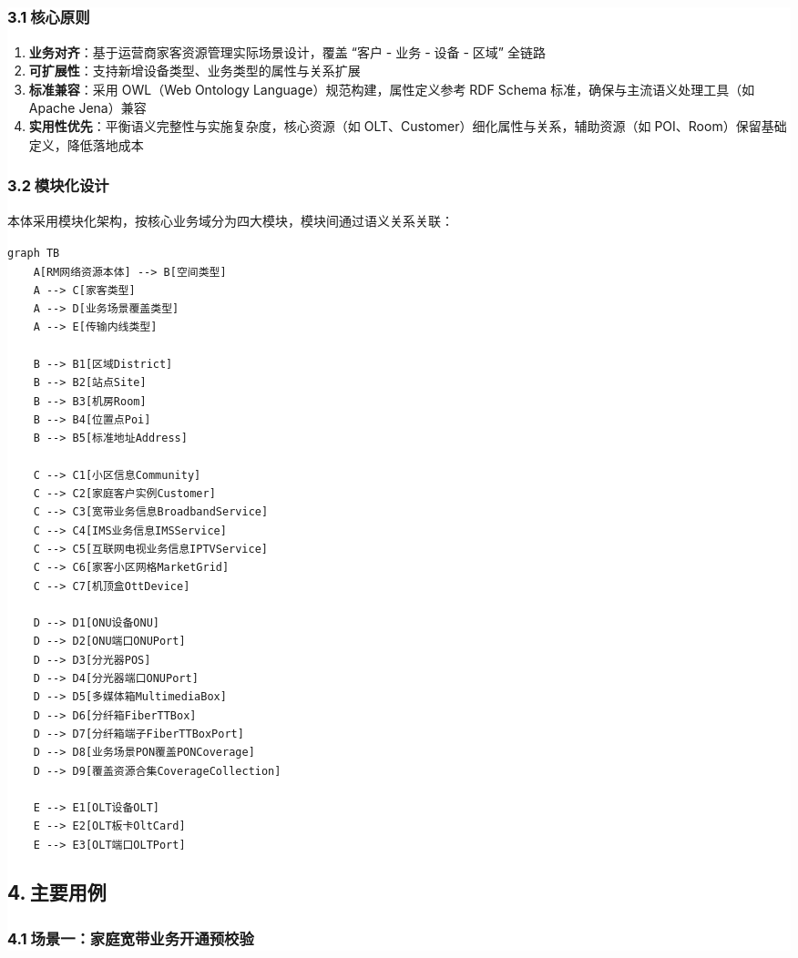 ### 3.1 核心原则

1. **业务对齐**：基于运营商家客资源管理实际场景设计，覆盖 “客户 - 业务 - 设备 - 区域” 全链路
2. **可扩展性**：支持新增设备类型、业务类型的属性与关系扩展
3. **标准兼容**：采用 OWL（Web Ontology Language）规范构建，属性定义参考 RDF Schema 标准，确保与主流语义处理工具（如 Apache Jena）兼容
4. **实用性优先**：平衡语义完整性与实施复杂度，核心资源（如 OLT、Customer）细化属性与关系，辅助资源（如 POI、Room）保留基础定义，降低落地成本

### 3.2 模块化设计

本体采用模块化架构，按核心业务域分为四大模块，模块间通过语义关系关联：

```mermaid
graph TB
    A[RM网络资源本体] --> B[空间类型]
    A --> C[家客类型]
    A --> D[业务场景覆盖类型]
    A --> E[传输内线类型]
    
    B --> B1[区域District]
    B --> B2[站点Site]
    B --> B3[机房Room]
    B --> B4[位置点Poi]
    B --> B5[标准地址Address]
    
    C --> C1[小区信息Community]
    C --> C2[家庭客户实例Customer]
    C --> C3[宽带业务信息BroadbandService]
    C --> C4[IMS业务信息IMSService]
    C --> C5[互联网电视业务信息IPTVService]
    C --> C6[家客小区网格MarketGrid]
    C --> C7[机顶盒OttDevice]
    
    D --> D1[ONU设备ONU]
    D --> D2[ONU端口ONUPort]
    D --> D3[分光器POS]
    D --> D4[分光器端口ONUPort]
    D --> D5[多媒体箱MultimediaBox]
    D --> D6[分纤箱FiberTTBox]
    D --> D7[分纤箱端子FiberTTBoxPort]
    D --> D8[业务场景PON覆盖PONCoverage]
    D --> D9[覆盖资源合集CoverageCollection]

    E --> E1[OLT设备OLT]
    E --> E2[OLT板卡OltCard]
    E --> E3[OLT端口OLTPort]
```

## 4. 主要用例

### 4.1 场景一：家庭宽带业务开通预校验
